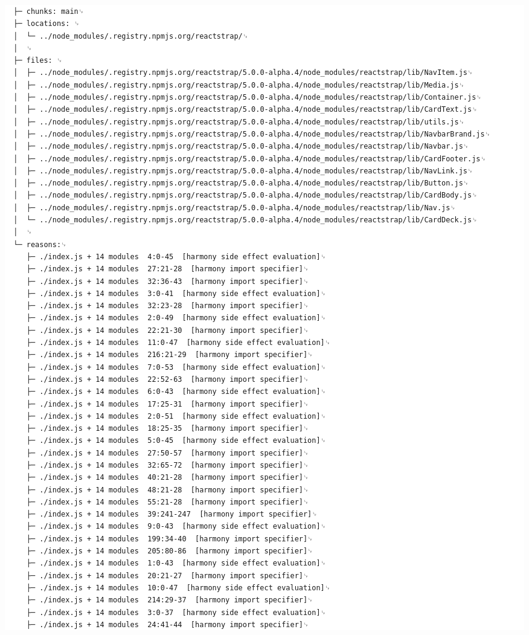       ├─ chunks: main␊
      ├─ locations: ␊
      │  └─ ../node_modules/.registry.npmjs.org/reactstrap/␊
      │  ␊
      ├─ files: ␊
      │  ├─ ../node_modules/.registry.npmjs.org/reactstrap/5.0.0-alpha.4/node_modules/reactstrap/lib/NavItem.js␊
      │  ├─ ../node_modules/.registry.npmjs.org/reactstrap/5.0.0-alpha.4/node_modules/reactstrap/lib/Media.js␊
      │  ├─ ../node_modules/.registry.npmjs.org/reactstrap/5.0.0-alpha.4/node_modules/reactstrap/lib/Container.js␊
      │  ├─ ../node_modules/.registry.npmjs.org/reactstrap/5.0.0-alpha.4/node_modules/reactstrap/lib/CardText.js␊
      │  ├─ ../node_modules/.registry.npmjs.org/reactstrap/5.0.0-alpha.4/node_modules/reactstrap/lib/utils.js␊
      │  ├─ ../node_modules/.registry.npmjs.org/reactstrap/5.0.0-alpha.4/node_modules/reactstrap/lib/NavbarBrand.js␊
      │  ├─ ../node_modules/.registry.npmjs.org/reactstrap/5.0.0-alpha.4/node_modules/reactstrap/lib/Navbar.js␊
      │  ├─ ../node_modules/.registry.npmjs.org/reactstrap/5.0.0-alpha.4/node_modules/reactstrap/lib/CardFooter.js␊
      │  ├─ ../node_modules/.registry.npmjs.org/reactstrap/5.0.0-alpha.4/node_modules/reactstrap/lib/NavLink.js␊
      │  ├─ ../node_modules/.registry.npmjs.org/reactstrap/5.0.0-alpha.4/node_modules/reactstrap/lib/Button.js␊
      │  ├─ ../node_modules/.registry.npmjs.org/reactstrap/5.0.0-alpha.4/node_modules/reactstrap/lib/CardBody.js␊
      │  ├─ ../node_modules/.registry.npmjs.org/reactstrap/5.0.0-alpha.4/node_modules/reactstrap/lib/Nav.js␊
      │  └─ ../node_modules/.registry.npmjs.org/reactstrap/5.0.0-alpha.4/node_modules/reactstrap/lib/CardDeck.js␊
      │  ␊
      └─ reasons:␊
         ├─ ./index.js + 14 modules  4:0-45  [harmony side effect evaluation]␊
         ├─ ./index.js + 14 modules  27:21-28  [harmony import specifier]␊
         ├─ ./index.js + 14 modules  32:36-43  [harmony import specifier]␊
         ├─ ./index.js + 14 modules  3:0-41  [harmony side effect evaluation]␊
         ├─ ./index.js + 14 modules  32:23-28  [harmony import specifier]␊
         ├─ ./index.js + 14 modules  2:0-49  [harmony side effect evaluation]␊
         ├─ ./index.js + 14 modules  22:21-30  [harmony import specifier]␊
         ├─ ./index.js + 14 modules  11:0-47  [harmony side effect evaluation]␊
         ├─ ./index.js + 14 modules  216:21-29  [harmony import specifier]␊
         ├─ ./index.js + 14 modules  7:0-53  [harmony side effect evaluation]␊
         ├─ ./index.js + 14 modules  22:52-63  [harmony import specifier]␊
         ├─ ./index.js + 14 modules  6:0-43  [harmony side effect evaluation]␊
         ├─ ./index.js + 14 modules  17:25-31  [harmony import specifier]␊
         ├─ ./index.js + 14 modules  2:0-51  [harmony side effect evaluation]␊
         ├─ ./index.js + 14 modules  18:25-35  [harmony import specifier]␊
         ├─ ./index.js + 14 modules  5:0-45  [harmony side effect evaluation]␊
         ├─ ./index.js + 14 modules  27:50-57  [harmony import specifier]␊
         ├─ ./index.js + 14 modules  32:65-72  [harmony import specifier]␊
         ├─ ./index.js + 14 modules  40:21-28  [harmony import specifier]␊
         ├─ ./index.js + 14 modules  48:21-28  [harmony import specifier]␊
         ├─ ./index.js + 14 modules  55:21-28  [harmony import specifier]␊
         ├─ ./index.js + 14 modules  39:241-247  [harmony import specifier]␊
         ├─ ./index.js + 14 modules  9:0-43  [harmony side effect evaluation]␊
         ├─ ./index.js + 14 modules  199:34-40  [harmony import specifier]␊
         ├─ ./index.js + 14 modules  205:80-86  [harmony import specifier]␊
         ├─ ./index.js + 14 modules  1:0-43  [harmony side effect evaluation]␊
         ├─ ./index.js + 14 modules  20:21-27  [harmony import specifier]␊
         ├─ ./index.js + 14 modules  10:0-47  [harmony side effect evaluation]␊
         ├─ ./index.js + 14 modules  214:29-37  [harmony import specifier]␊
         ├─ ./index.js + 14 modules  3:0-37  [harmony side effect evaluation]␊
         ├─ ./index.js + 14 modules  24:41-44  [harmony import specifier]␊